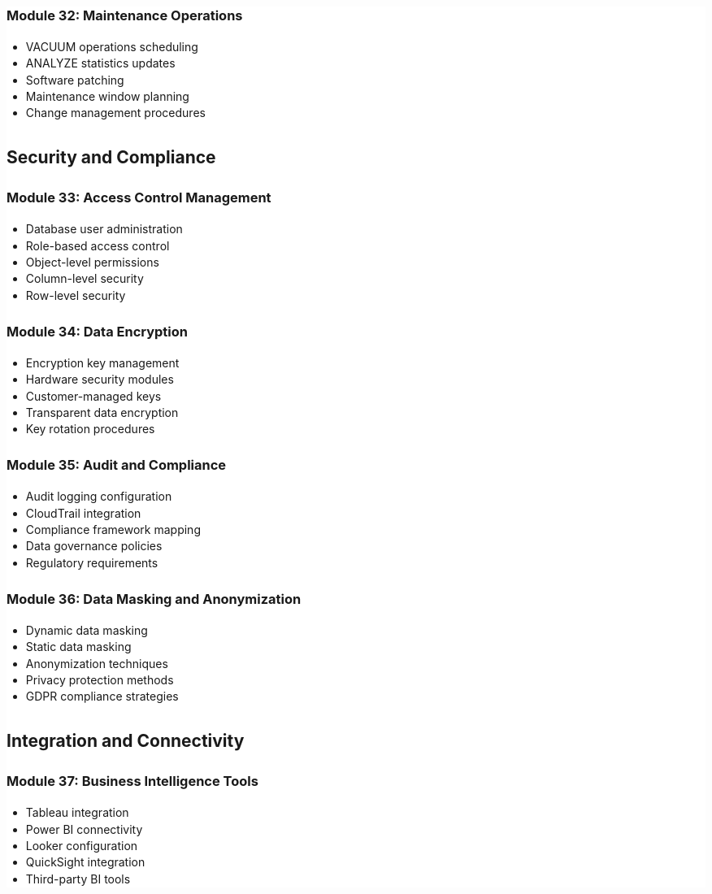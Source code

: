 ### Module 32: Maintenance Operations

- VACUUM operations scheduling
- ANALYZE statistics updates
- Software patching
- Maintenance window planning
- Change management procedures

## Security and Compliance

### Module 33: Access Control Management

- Database user administration
- Role-based access control
- Object-level permissions
- Column-level security
- Row-level security

### Module 34: Data Encryption

- Encryption key management
- Hardware security modules
- Customer-managed keys
- Transparent data encryption
- Key rotation procedures

### Module 35: Audit and Compliance

- Audit logging configuration
- CloudTrail integration
- Compliance framework mapping
- Data governance policies
- Regulatory requirements

### Module 36: Data Masking and Anonymization

- Dynamic data masking
- Static data masking
- Anonymization techniques
- Privacy protection methods
- GDPR compliance strategies

## Integration and Connectivity

### Module 37: Business Intelligence Tools

- Tableau integration
- Power BI connectivity
- Looker configuration
- QuickSight integration
- Third-party BI tools
